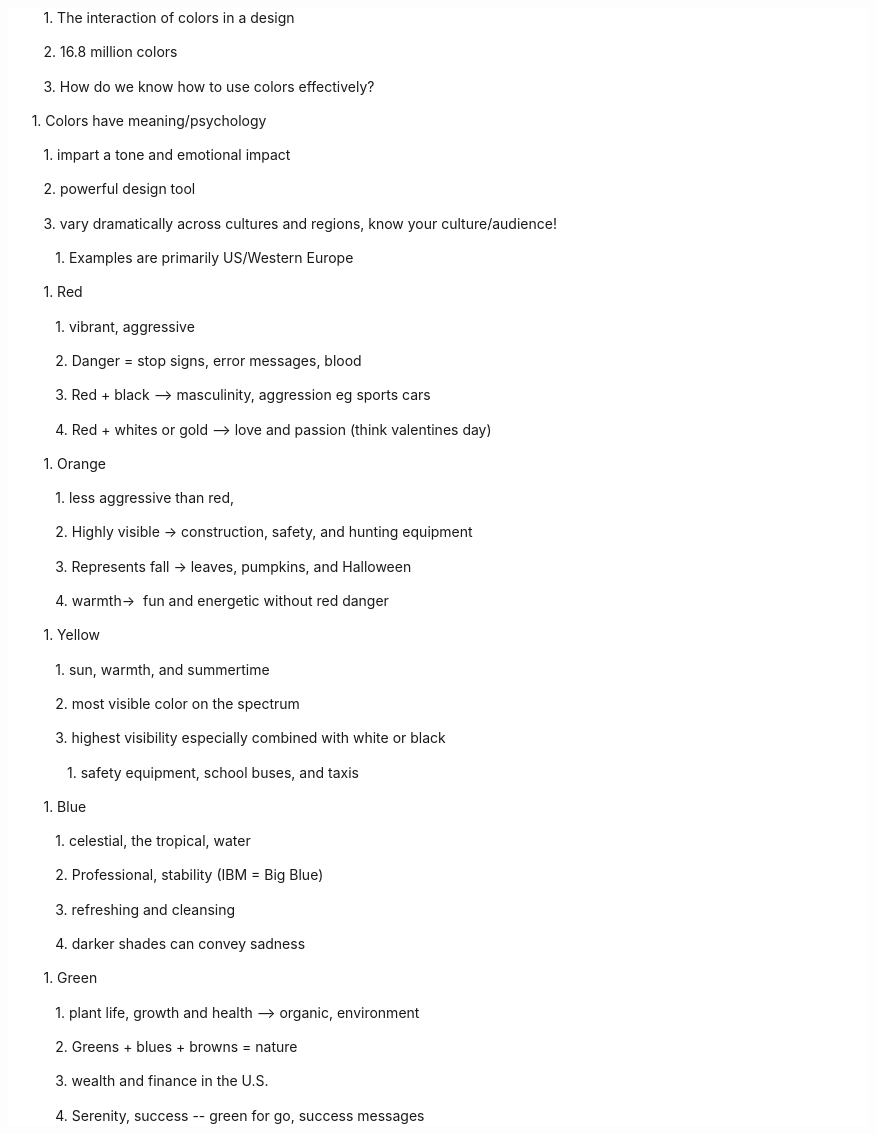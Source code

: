          1. The interaction of colors in a design

         2. 16.8 million colors

         3. How do we know how to use colors effectively?

      1. Colors have meaning/psychology

         1. impart a tone and emotional impact

         2. powerful design tool

         3. vary dramatically across cultures and regions, know your culture/audience!

            1. Examples are primarily US/Western Europe

         1. Red

            1. vibrant, aggressive

            2. Danger = stop signs, error messages, blood

            3. Red + black --> masculinity, aggression eg sports cars

            4. Red + whites or gold --> love and passion (think valentines day)

         1. Orange

            1. less aggressive than red,

            2. Highly visible → construction, safety, and hunting equipment

            3. Represents fall → leaves, pumpkins, and Halloween

            4. warmth→  fun and energetic without red danger

         1. Yellow

            1. sun, warmth, and summertime

            2. most visible color on the spectrum

            3. highest visibility especially combined with white or black

               1. safety equipment, school buses, and taxis

         1. Blue

            1. celestial, the tropical, water

            2. Professional, stability (IBM = Big Blue)

            3. refreshing and cleansing

            4. darker shades can convey sadness

         1. Green

            1. plant life, growth and health --> organic, environment

            2. Greens + blues + browns = nature

            3. wealth and finance in the U.S.

            4. Serenity, success -- green for go, success messages
